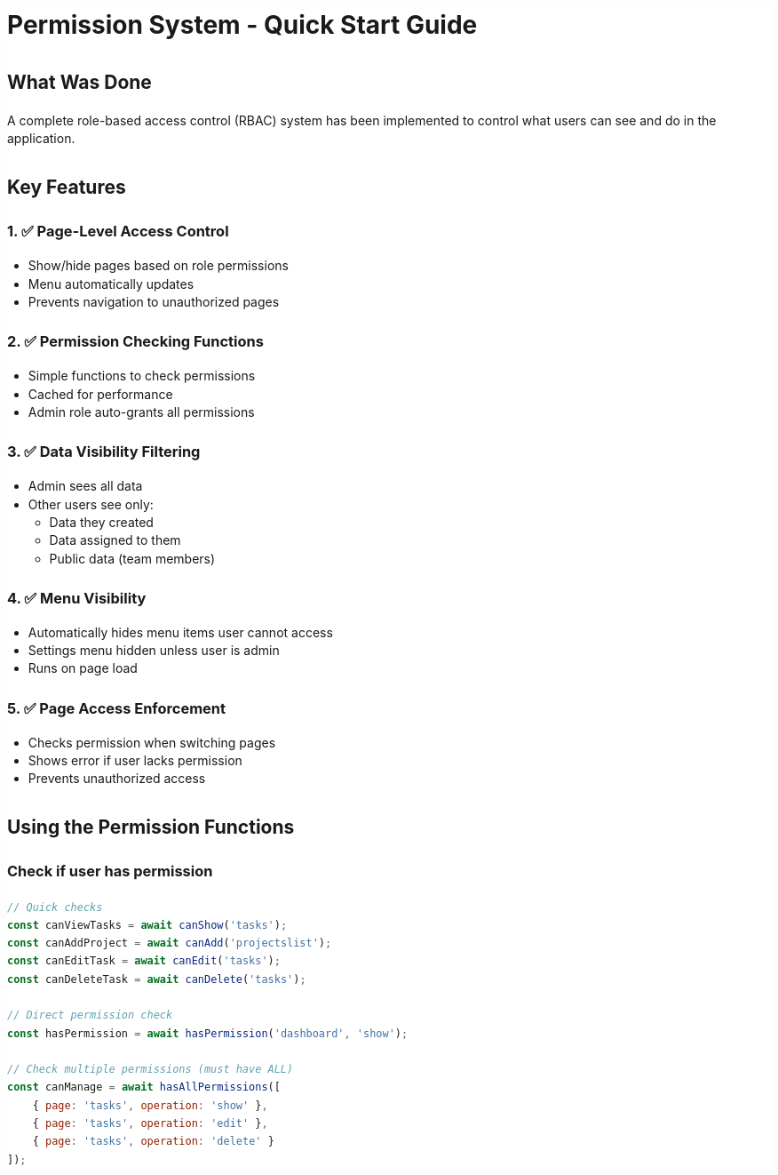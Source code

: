# Permission System - Quick Start Guide

## What Was Done

A complete role-based access control (RBAC) system has been implemented to control what users can see and do in the application.

## Key Features

### 1. ✅ Page-Level Access Control
- Show/hide pages based on role permissions
- Menu automatically updates
- Prevents navigation to unauthorized pages

### 2. ✅ Permission Checking Functions
- Simple functions to check permissions
- Cached for performance
- Admin role auto-grants all permissions

### 3. ✅ Data Visibility Filtering
- Admin sees all data
- Other users see only:
  - Data they created
  - Data assigned to them
  - Public data (team members)

### 4. ✅ Menu Visibility
- Automatically hides menu items user cannot access
- Settings menu hidden unless user is admin
- Runs on page load

### 5. ✅ Page Access Enforcement
- Checks permission when switching pages
- Shows error if user lacks permission
- Prevents unauthorized access

## Using the Permission Functions

### Check if user has permission
```javascript
// Quick checks
const canViewTasks = await canShow('tasks');
const canAddProject = await canAdd('projectslist');
const canEditTask = await canEdit('tasks');
const canDeleteTask = await canDelete('tasks');

// Direct permission check
const hasPermission = await hasPermission('dashboard', 'show');

// Check multiple permissions (must have ALL)
const canManage = await hasAllPermissions([
    { page: 'tasks', operation: 'show' },
    { page: 'tasks', operation: 'edit' },
    { page: 'tasks', operation: 'delete' }
]);
```
